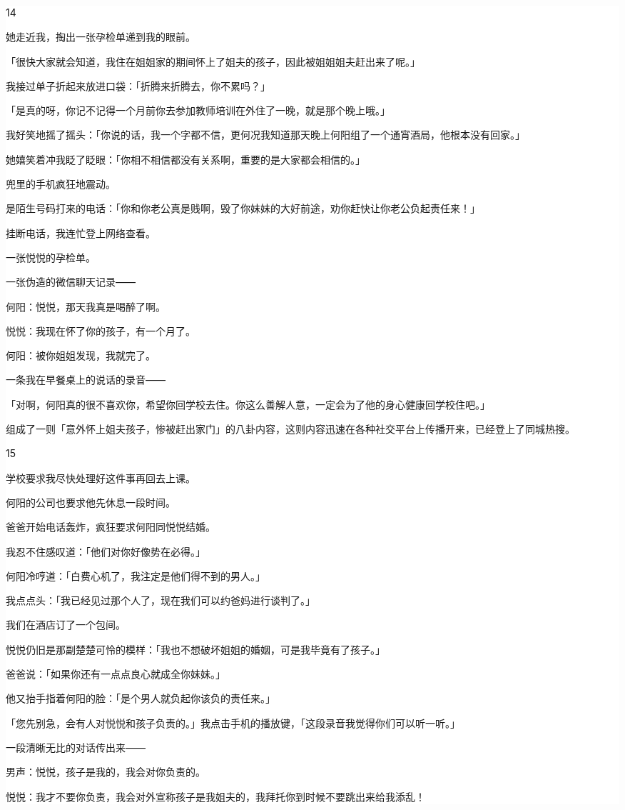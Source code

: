 14

她走近我，掏出一张孕检单递到我的眼前。

「很快大家就会知道，我住在姐姐家的期间怀上了姐夫的孩子，因此被姐姐姐夫赶出来了呢。」

我接过单子折起来放进口袋：「折腾来折腾去，你不累吗？」

「是真的呀，你记不记得一个月前你去参加教师培训在外住了一晚，就是那个晚上哦。」

我好笑地摇了摇头：「你说的话，我一个字都不信，更何况我知道那天晚上何阳组了一个通宵酒局，他根本没有回家。」

她嬉笑着冲我眨了眨眼：「你相不相信都没有关系啊，重要的是大家都会相信的。」

兜里的手机疯狂地震动。

是陌生号码打来的电话：「你和你老公真是贱啊，毁了你妹妹的大好前途，劝你赶快让你老公负起责任来！」

挂断电话，我连忙登上网络查看。

一张悦悦的孕检单。

一张伪造的微信聊天记录——

何阳：悦悦，那天我真是喝醉了啊。

悦悦：我现在怀了你的孩子，有一个月了。

何阳：被你姐姐发现，我就完了。

一条我在早餐桌上的说话的录音——

「对啊，何阳真的很不喜欢你，希望你回学校去住。你这么善解人意，一定会为了他的身心健康回学校住吧。」

组成了一则「意外怀上姐夫孩子，惨被赶出家门」的八卦内容，这则内容迅速在各种社交平台上传播开来，已经登上了同城热搜。

15

学校要求我尽快处理好这件事再回去上课。

何阳的公司也要求他先休息一段时间。

爸爸开始电话轰炸，疯狂要求何阳同悦悦结婚。

我忍不住感叹道：「他们对你好像势在必得。」

何阳冷哼道：「白费心机了，我注定是他们得不到的男人。」

我点点头：「我已经见过那个人了，现在我们可以约爸妈进行谈判了。」

我们在酒店订了一个包间。

悦悦仍旧是那副楚楚可怜的模样：「我也不想破坏姐姐的婚姻，可是我毕竟有了孩子。」

爸爸说：「如果你还有一点点良心就成全你妹妹。」

他又抬手指着何阳的脸：「是个男人就负起你该负的责任来。」

「您先别急，会有人对悦悦和孩子负责的。」我点击手机的播放键，「这段录音我觉得你们可以听一听。」

一段清晰无比的对话传出来——

男声：悦悦，孩子是我的，我会对你负责的。

悦悦：我才不要你负责，我会对外宣称孩子是我姐夫的，我拜托你到时候不要跳出来给我添乱！

